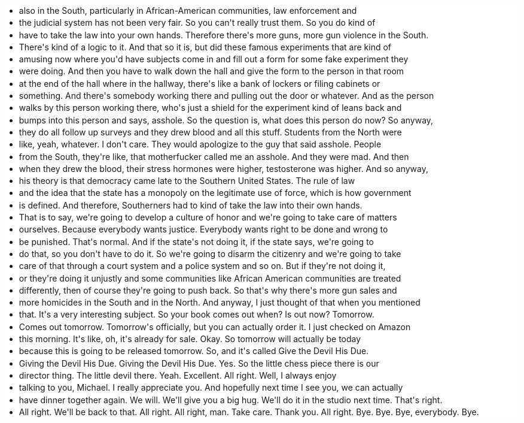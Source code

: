*  also in the South, particularly in African-American communities, law enforcement and
*  the judicial system has not been very fair. So you can't really trust them. So you do kind of
*  have to take the law into your own hands. Therefore there's more guns, more gun violence in the South.
*  There's kind of a logic to it. And that so it is, but did these famous experiments that are kind of
*  amusing now where you'd have subjects come in and fill out a form for some fake experiment they
*  were doing. And then you have to walk down the hall and give the form to the person in that room
*  at the end of the hall where in the hallway, there's like a bank of lockers or filing cabinets or
*  something. And there's somebody working there and pulling out the door or whatever. And as the person
*  walks by this person working there, who's just a shield for the experiment kind of leans back and
*  bumps into this person and says, asshole. So the question is, what does this person do now? So anyway,
*  they do all follow up surveys and they drew blood and all this stuff. Students from the North were
*  like, yeah, whatever. I don't care. They would apologize to the guy that said asshole. People
*  from the South, they're like, that motherfucker called me an asshole. And they were mad. And then
*  when they drew the blood, their stress hormones were higher, testosterone was higher. And so anyway,
*  his theory is that democracy came late to the Southern United States. The rule of law
*  and the idea that the state has a monopoly on the legitimate use of force, which is how government
*  is defined. And therefore, Southerners had to kind of take the law into their own hands.
*  That is to say, we're going to develop a culture of honor and we're going to take care of matters
*  ourselves. Because everybody wants justice. Everybody wants right to be done and wrong to
*  be punished. That's normal. And if the state's not doing it, if the state says, we're going to
*  do that, so you don't have to do it. So we're going to disarm the citizenry and we're going to take
*  care of that through a court system and a police system and so on. But if they're not doing it,
*  or they're doing it unjustly and some communities like African American communities are treated
*  differently, then of course they're going to push back. So that's why there's more gun sales and
*  more homicides in the South and in the North. And anyway, I just thought of that when you mentioned
*  that. It's a very interesting subject. So your book comes out when? Is out now? Tomorrow.
*  Comes out tomorrow. Tomorrow's officially, but you can actually order it. I just checked on Amazon
*  this morning. It's like, oh, it's already for sale. Okay. So tomorrow will actually be today
*  because this is going to be released tomorrow. So, and it's called Give the Devil His Due.
*  Giving the Devil His Due. Giving the Devil His Due. Yes. So the little chess piece there is our
*  director thing. The little devil there. Yeah. Excellent. All right. Well, I always enjoy
*  talking to you, Michael. I really appreciate you. And hopefully next time I see you, we can actually
*  have dinner together again. We will. We'll give you a big hug. We'll do it in the studio next time. That's right.
*  All right. We'll be back to that. All right. All right, man. Take care. Thank you. All right. Bye. Bye. Bye, everybody. Bye.
